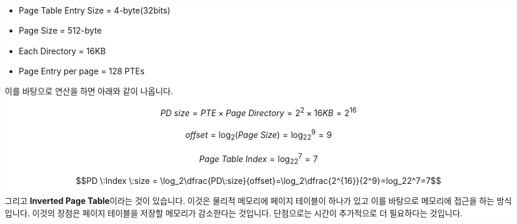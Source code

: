 - Page Table Entry Size = 4-byte(32bits)

- Page Size = 512-byte

- Each Directory = 16KB

- Page Entry per page = 128 PTEs

이를 바탕으로 연산을 하면 아래와 같이 나옵니다.

$$PD\:size= PTE \times Page\:Directory = 2^2 \times 16KB = 2^{16}$$

$$offset = \log_2(Page\:Size) = \log_22^{9} = 9$$

$$Page\:Table\:Index = \log_22^7 = 7$$

$$PD \:Index \:size = \log_2\dfrac{PD\:size}{offset}=\log_2\dfrac{2^{16}}{2^9}=log_22^7=7$$

그리고 **Inverted Page Table**이라는 것이 있습니다. 이것은 물리적 메모리에 페이지 테이블이 하나가 있고 이를 바탕으로 메모리에 접근을 하는 방식입니다. 이것의 장점은 페이지 테이블을 저장할 메모리가 감소한다는 것입니다. 단점으로는 시간이 추가적으로 더 필요하다는 것입니다. 
